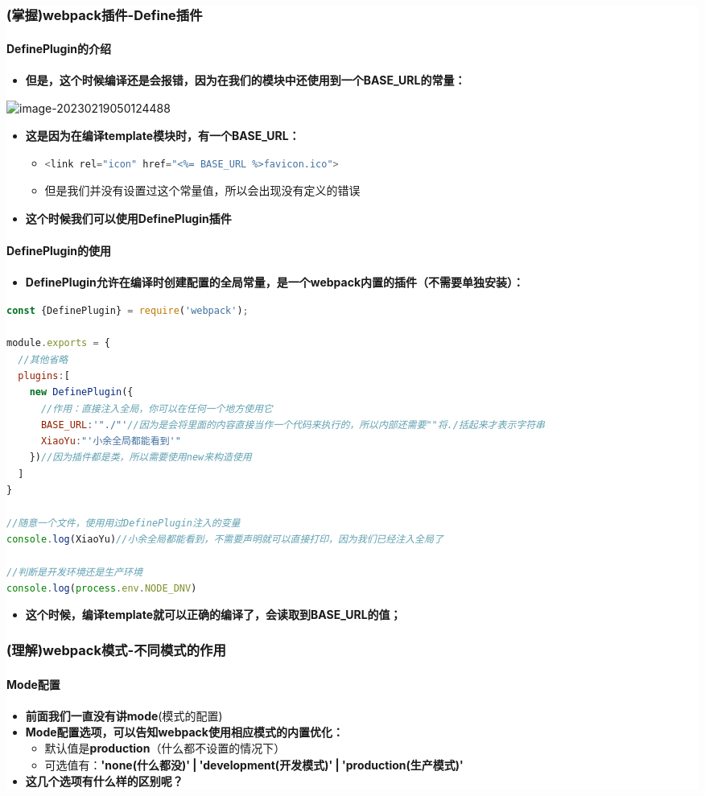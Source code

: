 ### (掌握)webpack插件-Define插件

#### DefinePlugin的介绍

-  **但是，这个时候编译还是会报错，因为在我们的模块中还使用到一个BASE_URL的常量：**

![image-20230219050124488](https://xingqiu-tuchuang-1256524210.cos.ap-shanghai.myqcloud.com/xiaoyu925/image-20230219050124488.png)

- **这是因为在编译template模块时，有一个BASE_URL：**

  - ```javascript
    <link rel="icon" href="<%= BASE_URL %>favicon.ico">
    ```

  -  但是我们并没有设置过这个常量值，所以会出现没有定义的错误

- **这个时候我们可以使用DefinePlugin插件**

#### DefinePlugin的使用

- **DefinePlugin允许在编译时创建配置的全局常量，是一个webpack内置的插件（不需要单独安装）：**

```javascript
const {DefinePlugin} = require('webpack');

module.exports = {
  //其他省略
  plugins:[
    new DefinePlugin({
      //作用：直接注入全局，你可以在任何一个地方使用它
      BASE_URL:'"./"'//因为是会将里面的内容直接当作一个代码来执行的，所以内部还需要""将./括起来才表示字符串
      XiaoYu:"'小余全局都能看到'"
    })//因为插件都是类，所以需要使用new来构造使用
  ]
}

//随意一个文件，使用用过DefinePlugin注入的变量
console.log(XiaoYu)//小余全局都能看到，不需要声明就可以直接打印，因为我们已经注入全局了

//判断是开发环境还是生产环境
console.log(process.env.NODE_DNV)
```

- **这个时候，编译template就可以正确的编译了，会读取到BASE_URL的值；**

### (理解)webpack模式-不同模式的作用

#### Mode配置

- **前面我们一直没有讲mode**(模式的配置)
- **Mode配置选项，可以告知webpack使用相应模式的内置优化：**
  - 默认值是**production**（什么都不设置的情况下）
  - 可选值有：**'none(什么都没)' | 'development(开发模式)' | 'production(生产模式)'**
- **这几个选项有什么样的区别呢？**
